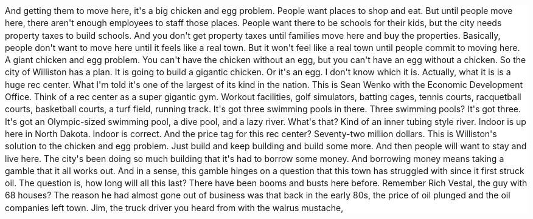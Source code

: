 And getting them to move here,
it's a big chicken and egg problem.
People want places to shop and eat.
But until people move here,
there aren't enough employees to staff those places.
People want there to be schools for their kids,
but the city needs property taxes to build schools.
And you don't get property taxes
until families move here and buy the properties.
Basically, people don't want to move here
until it feels like a real town.
But it won't feel like a real town
until people commit to moving here.
A giant chicken and egg problem.
You can't have the chicken without an egg,
but you can't have an egg without a chicken.
So the city of Williston has a plan.
It is going to build a gigantic chicken.
Or it's an egg.
I don't know which it is.
Actually, what it is is a huge rec center.
What I'm told it's one of the largest of its kind in the nation.
This is Sean Wenko with the Economic Development Office.
Think of a rec center as a super gigantic gym.
Workout facilities, golf simulators,
batting cages, tennis courts,
racquetball courts,
basketball courts,
a turf field,
running track.
It's got three swimming pools in there.
Three swimming pools?
It's got three.
It's got an Olympic-sized swimming pool,
a dive pool,
and a lazy river.
What's that?
Kind of an inner tubing style river.
Indoor is up here in North Dakota.
Indoor is correct.
And the price tag for this rec center?
Seventy-two million dollars.
This is Williston's solution to the chicken and egg problem.
Just build and keep building and build some more.
And then people will want to stay and live here.
The city's been doing so much building
that it's had to borrow some money.
And borrowing money means taking a gamble
that it all works out.
And in a sense,
this gamble hinges on a question
that this town has struggled with
since it first struck oil.
The question is,
how long will all this last?
There have been booms and busts here before.
Remember Rich Vestal,
the guy with 68 houses?
The reason he had almost gone out of business
was that back in the early 80s,
the price of oil plunged
and the oil companies left town.
Jim, the truck driver you heard from
with the walrus mustache,